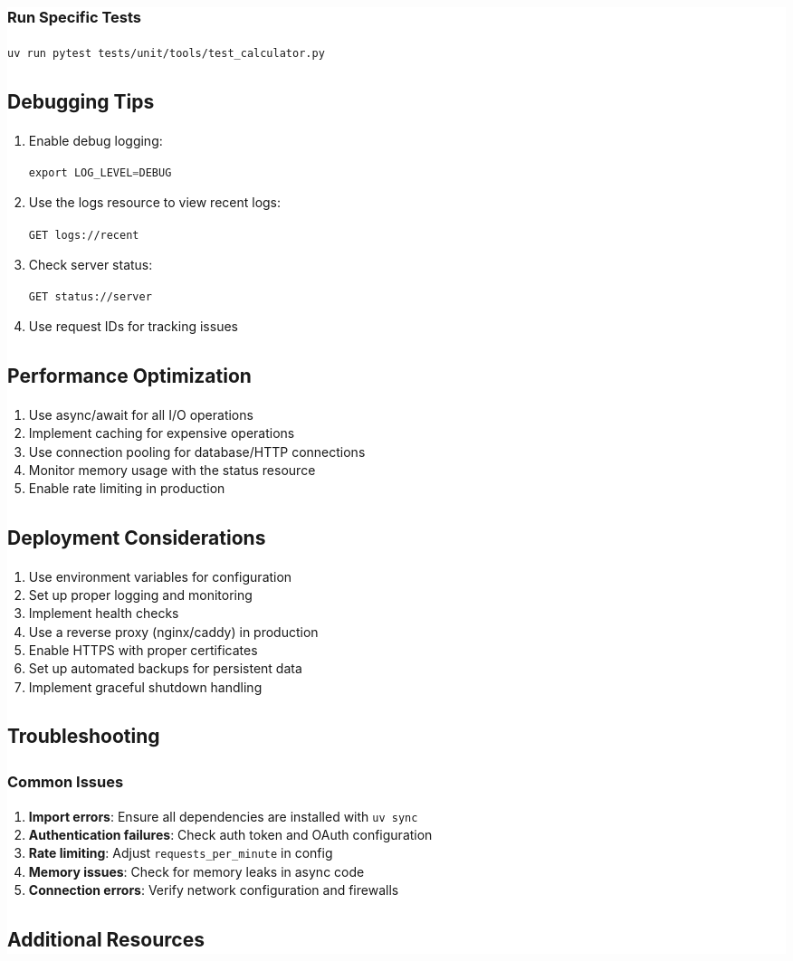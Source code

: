 ### Run Specific Tests
```bash
uv run pytest tests/unit/tools/test_calculator.py
```

## Debugging Tips

1. Enable debug logging:
   ```python
   export LOG_LEVEL=DEBUG
   ```

2. Use the logs resource to view recent logs:
   ```
   GET logs://recent
   ```

3. Check server status:
   ```
   GET status://server
   ```

4. Use request IDs for tracking issues

## Performance Optimization

1. Use async/await for all I/O operations
2. Implement caching for expensive operations
3. Use connection pooling for database/HTTP connections
4. Monitor memory usage with the status resource
5. Enable rate limiting in production

## Deployment Considerations

1. Use environment variables for configuration
2. Set up proper logging and monitoring
3. Implement health checks
4. Use a reverse proxy (nginx/caddy) in production
5. Enable HTTPS with proper certificates
6. Set up automated backups for persistent data
7. Implement graceful shutdown handling

## Troubleshooting

### Common Issues

1. **Import errors**: Ensure all dependencies are installed with `uv sync`
2. **Authentication failures**: Check auth token and OAuth configuration
3. **Rate limiting**: Adjust `requests_per_minute` in config
4. **Memory issues**: Check for memory leaks in async code
5. **Connection errors**: Verify network configuration and firewalls

## Additional Resources
